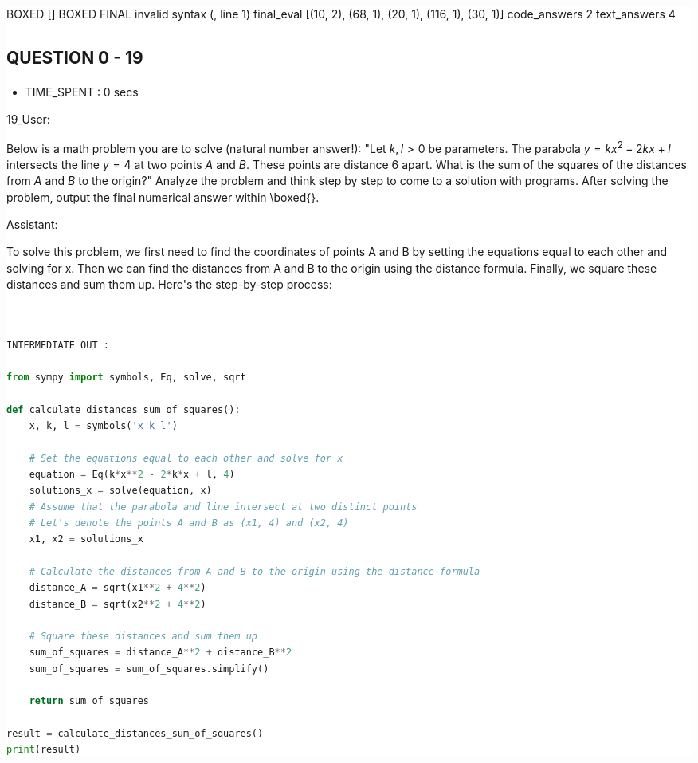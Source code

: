 BOXED []
BOXED FINAL 
invalid syntax (<string>, line 1) final_eval
[(10, 2), (68, 1), (20, 1), (116, 1), (30, 1)]
code_answers 2 text_answers 4



## QUESTION 0 - 19 
- TIME_SPENT : 0 secs

19_User:

Below is a math problem you are to solve (natural number answer!):
"Let $k, l > 0$ be parameters. The parabola $y = kx^2 - 2kx + l$ intersects the line $y = 4$ at two points $A$ and $B$. These points are distance 6 apart. What is the sum of the squares of the distances from $A$ and $B$ to the origin?"
Analyze the problem and think step by step to come to a solution with programs. After solving the problem, output the final numerical answer within \boxed{}.

Assistant:

 To solve this problem, we first need to find the coordinates of points A and B by setting the equations equal to each other and solving for x. Then we can find the distances from A and B to the origin using the distance formula. Finally, we square these distances and sum them up. Here's the step-by-step process:

```python


INTERMEDIATE OUT :

from sympy import symbols, Eq, solve, sqrt

def calculate_distances_sum_of_squares():
    x, k, l = symbols('x k l')

    # Set the equations equal to each other and solve for x
    equation = Eq(k*x**2 - 2*k*x + l, 4)
    solutions_x = solve(equation, x)
    # Assume that the parabola and line intersect at two distinct points
    # Let's denote the points A and B as (x1, 4) and (x2, 4)
    x1, x2 = solutions_x

    # Calculate the distances from A and B to the origin using the distance formula
    distance_A = sqrt(x1**2 + 4**2)
    distance_B = sqrt(x2**2 + 4**2)

    # Square these distances and sum them up
    sum_of_squares = distance_A**2 + distance_B**2
    sum_of_squares = sum_of_squares.simplify()

    return sum_of_squares

result = calculate_distances_sum_of_squares()
print(result)
```
